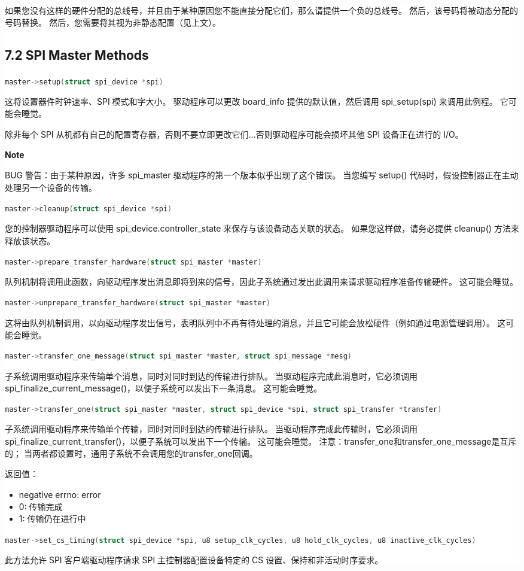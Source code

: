 如果您没有这样的硬件分配的总线号，并且由于某种原因您不能直接分配它们，那么请提供一个负的总线号。 然后，该号码将被动态分配的号码替换。 然后，您需要将其视为非静态配置（见上文）。


## 7.2 SPI Master Methods

```c
master->setup(struct spi_device *spi)
```

这将设置器件时钟速率、SPI 模式和字大小。 驱动程序可以更改 board_info 提供的默认值，然后调用 spi_setup(spi) 来调用此例程。 它可能会睡觉。

除非每个 SPI 从机都有自己的配置寄存器，否则不要立即更改它们...否则驱动程序可能会损坏其他 SPI 设备正在进行的 I/O。

**Note**

BUG 警告：由于某种原因，许多 spi_master 驱动程序的第一个版本似乎出现了这个错误。 当您编写 setup() 代码时，假设控制器正在主动处理另一个设备的传输。

```c
master->cleanup(struct spi_device *spi)
```

您的控制器驱动程序可以使用 spi_device.controller_state 来保存与该设备动态关联的状态。 如果您这样做，请务必提供 cleanup() 方法来释放该状态。

```c
master->prepare_transfer_hardware(struct spi_master *master)
```

队列机制将调用此函数，向驱动程序发出消息即将到来的信号，因此子系统通过发出此调用来请求驱动程序准备传输硬件。 这可能会睡觉。

```c
master->unprepare_transfer_hardware(struct spi_master *master)
```

这将由队列机制调用，以向驱动程序发出信号，表明队列中不再有待处理的消息，并且它可能会放松硬件（例如通过电源管理调用）。 这可能会睡觉。

```c
master->transfer_one_message(struct spi_master *master, struct spi_message *mesg)
```

子系统调用驱动程序来传输单个消息，同时对同时到达的传输进行排队。 当驱动程序完成此消息时，它必须调用 spi_finalize_current_message()，以便子系统可以发出下一条消息。 这可能会睡觉。

```c
master->transfer_one(struct spi_master *master, struct spi_device *spi, struct spi_transfer *transfer)
```

子系统调用驱动程序来传输单个传输，同时对同时到达的传输进行排队。 当驱动程序完成此传输时，它必须调用 spi_finalize_current_transfer()，以便子系统可以发出下一个传输。 这可能会睡觉。 注意：transfer_one和transfer_one_message是互斥的； 当两者都设置时，通用子系统不会调用您的transfer_one回调。

返回值：

- negative errno: error
- 0: 传输完成
- 1: 传输仍在进行中

```c
master->set_cs_timing(struct spi_device *spi, u8 setup_clk_cycles, u8 hold_clk_cycles, u8 inactive_clk_cycles)
```

此方法允许 SPI 客户端驱动程序请求 SPI 主控制器配置设备特定的 CS 设置、保持和非活动时序要求。
